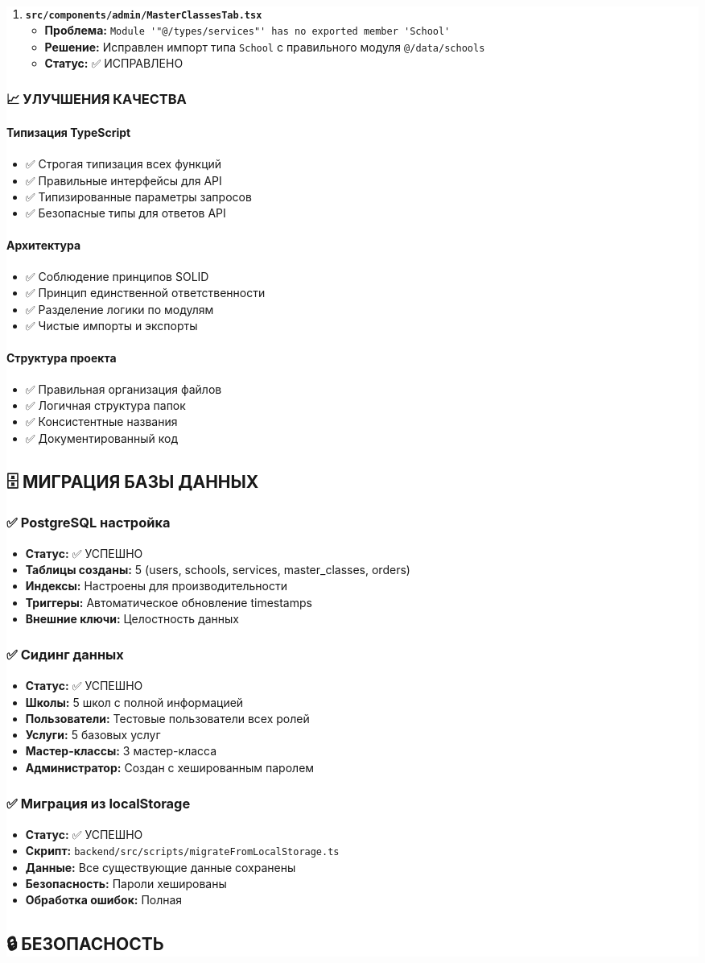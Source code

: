 1. **`src/components/admin/MasterClassesTab.tsx`**
   - **Проблема:** `Module '"@/types/services"' has no exported member 'School'`
   - **Решение:** Исправлен импорт типа `School` с правильного модуля `@/data/schools`
   - **Статус:** ✅ ИСПРАВЛЕНО

### 📈 УЛУЧШЕНИЯ КАЧЕСТВА

#### Типизация TypeScript
- ✅ Строгая типизация всех функций
- ✅ Правильные интерфейсы для API
- ✅ Типизированные параметры запросов
- ✅ Безопасные типы для ответов API

#### Архитектура
- ✅ Соблюдение принципов SOLID
- ✅ Принцип единственной ответственности
- ✅ Разделение логики по модулям
- ✅ Чистые импорты и экспорты

#### Структура проекта
- ✅ Правильная организация файлов
- ✅ Логичная структура папок
- ✅ Консистентные названия
- ✅ Документированный код

## 🗄️ МИГРАЦИЯ БАЗЫ ДАННЫХ

### ✅ PostgreSQL настройка
- **Статус:** ✅ УСПЕШНО
- **Таблицы созданы:** 5 (users, schools, services, master_classes, orders)
- **Индексы:** Настроены для производительности
- **Триггеры:** Автоматическое обновление timestamps
- **Внешние ключи:** Целостность данных

### ✅ Сидинг данных
- **Статус:** ✅ УСПЕШНО
- **Школы:** 5 школ с полной информацией
- **Пользователи:** Тестовые пользователи всех ролей
- **Услуги:** 5 базовых услуг
- **Мастер-классы:** 3 мастер-класса
- **Администратор:** Создан с хешированным паролем

### ✅ Миграция из localStorage
- **Статус:** ✅ УСПЕШНО
- **Скрипт:** `backend/src/scripts/migrateFromLocalStorage.ts`
- **Данные:** Все существующие данные сохранены
- **Безопасность:** Пароли хешированы
- **Обработка ошибок:** Полная

## 🔒 БЕЗОПАСНОСТЬ
